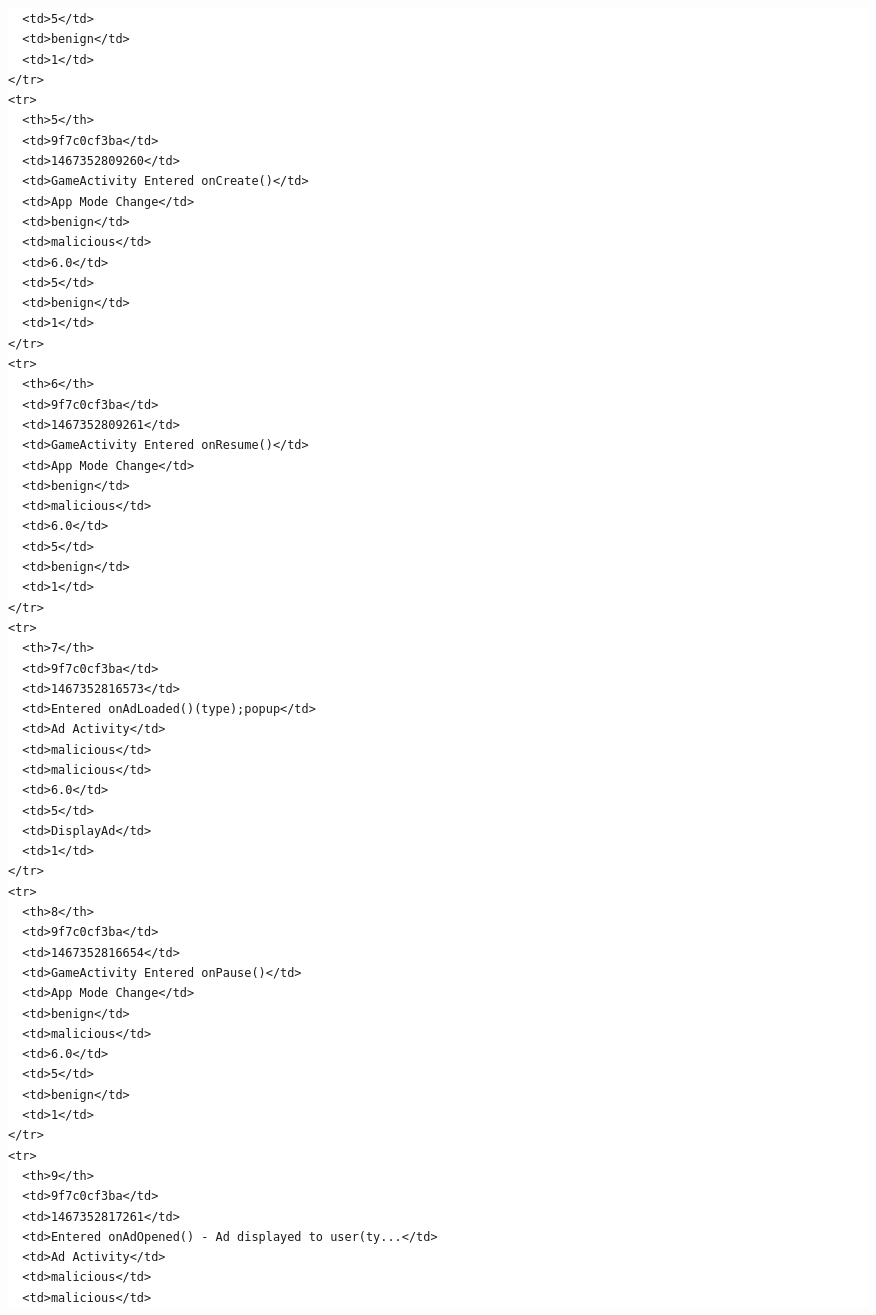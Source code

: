       <td>5</td>
      <td>benign</td>
      <td>1</td>
    </tr>
    <tr>
      <th>5</th>
      <td>9f7c0cf3ba</td>
      <td>1467352809260</td>
      <td>GameActivity Entered onCreate()</td>
      <td>App Mode Change</td>
      <td>benign</td>
      <td>malicious</td>
      <td>6.0</td>
      <td>5</td>
      <td>benign</td>
      <td>1</td>
    </tr>
    <tr>
      <th>6</th>
      <td>9f7c0cf3ba</td>
      <td>1467352809261</td>
      <td>GameActivity Entered onResume()</td>
      <td>App Mode Change</td>
      <td>benign</td>
      <td>malicious</td>
      <td>6.0</td>
      <td>5</td>
      <td>benign</td>
      <td>1</td>
    </tr>
    <tr>
      <th>7</th>
      <td>9f7c0cf3ba</td>
      <td>1467352816573</td>
      <td>Entered onAdLoaded()(type);popup</td>
      <td>Ad Activity</td>
      <td>malicious</td>
      <td>malicious</td>
      <td>6.0</td>
      <td>5</td>
      <td>DisplayAd</td>
      <td>1</td>
    </tr>
    <tr>
      <th>8</th>
      <td>9f7c0cf3ba</td>
      <td>1467352816654</td>
      <td>GameActivity Entered onPause()</td>
      <td>App Mode Change</td>
      <td>benign</td>
      <td>malicious</td>
      <td>6.0</td>
      <td>5</td>
      <td>benign</td>
      <td>1</td>
    </tr>
    <tr>
      <th>9</th>
      <td>9f7c0cf3ba</td>
      <td>1467352817261</td>
      <td>Entered onAdOpened() - Ad displayed to user(ty...</td>
      <td>Ad Activity</td>
      <td>malicious</td>
      <td>malicious</td>